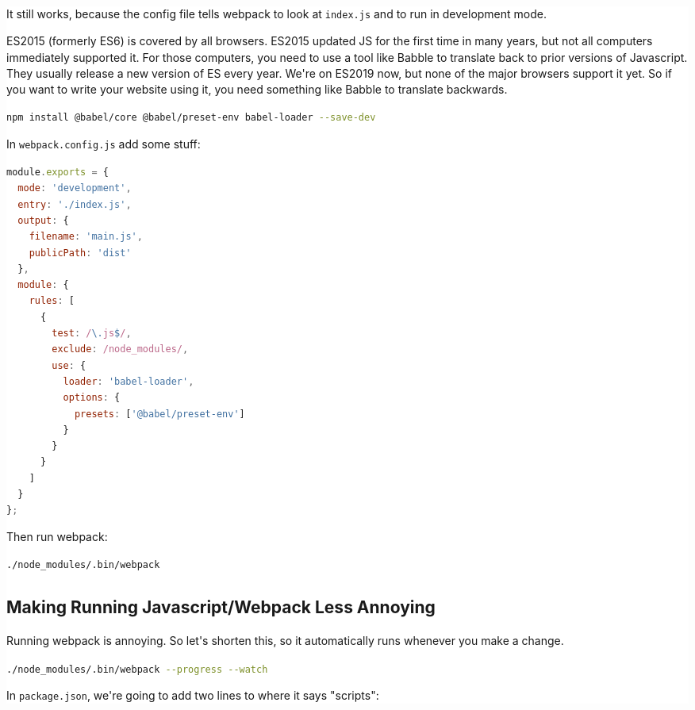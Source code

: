 It still works, because the config file tells webpack to look at `index.js` and to run in development mode.

ES2015 (formerly ES6) is covered by all browsers. ES2015 updated JS for the first time in many years, but not all computers immediately supported it. For those computers, you need to use a tool like Babble to translate back to prior versions of Javascript. They usually release a new version of ES every year. We're on ES2019 now, but none of the major browsers support it yet. So if you want to write your website using it, you need something like Babble to translate backwards.

```bash
npm install @babel/core @babel/preset-env babel-loader --save-dev
```

In `webpack.config.js` add some stuff:

```js
module.exports = {
  mode: 'development',
  entry: './index.js',
  output: {
    filename: 'main.js',
    publicPath: 'dist'
  },
  module: {
    rules: [
      {
        test: /\.js$/,
        exclude: /node_modules/,
        use: {
          loader: 'babel-loader',
          options: {
            presets: ['@babel/preset-env']
          }
        }
      }
    ]
  }
};
```

Then run webpack:

```bash
./node_modules/.bin/webpack
```

## Making Running Javascript/Webpack Less Annoying

Running webpack is annoying. So let's shorten this, so it automatically runs whenever you make a change.

```bash
./node_modules/.bin/webpack --progress --watch
```

In `package.json`, we're going to add two lines to where it says "scripts":

